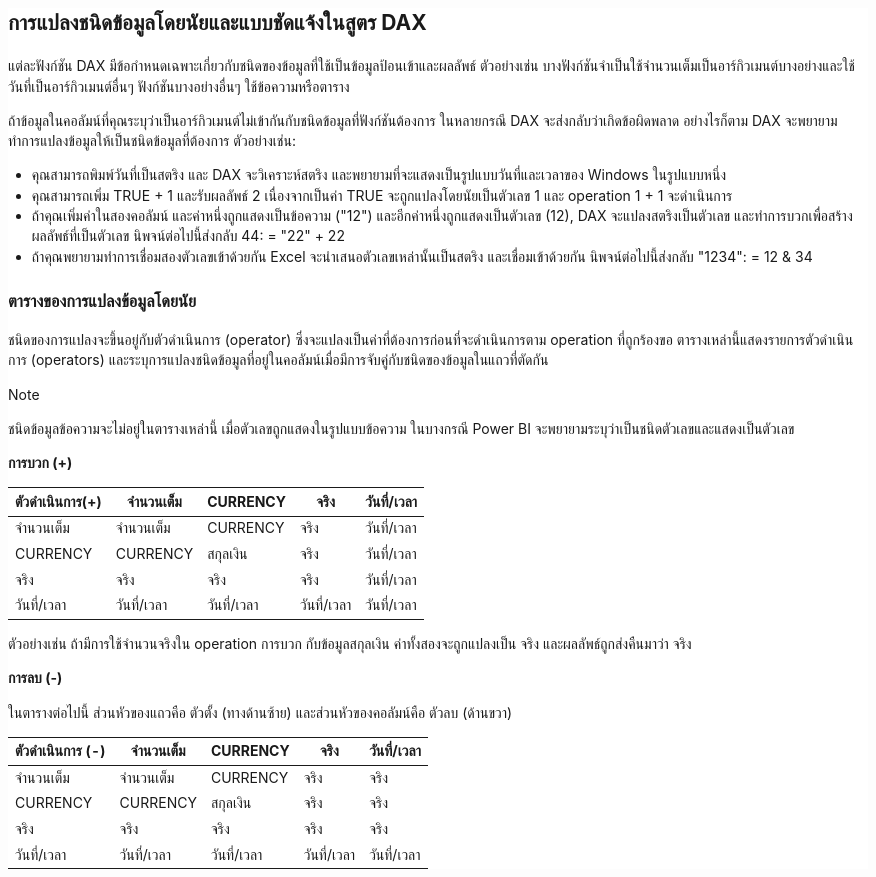 ## <a name="implicit-and-explicit-data-type-conversion-in-dax-formulas"></a>การแปลงชนิดข้อมูลโดยนัยและแบบชัดแจ้งในสูตร DAX
แต่ละฟังก์ชัน DAX มีข้อกำหนดเฉพาะเกี่ยวกับชนิดของข้อมูลที่ใช้เป็นข้อมูลป้อนเข้าและผลลัพธ์ ตัวอย่างเช่น บางฟังก์ชันจำเป็นใช้จำนวนเต็มเป็นอาร์กิวเมนต์บางอย่างและใช้วันที่เป็นอาร์กิวเมนต์อื่นๆ ฟังก์ชันบางอย่างอื่นๆ ใช้ข้อความหรือตาราง

ถ้าข้อมูลในคอลัมน์ที่คุณระบุว่าเป็นอาร์กิวเมนต์ไม่เข้ากันกับชนิดข้อมูลที่ฟังก์ชันต้องการ ในหลายกรณี DAX จะส่งกลับว่าเกิดข้อผิดพลาด อย่างไรก็ตาม DAX จะพยายามทำการแปลงข้อมูลให้เป็นชนิดข้อมูลที่ต้องการ ตัวอย่างเช่น:

* คุณสามารถพิมพ์วันที่เป็นสตริง และ DAX จะวิเคราะห์สตริง และพยายามที่จะแสดงเป็นรูปแบบวันที่และเวลาของ Windows ในรูปแบบหนึ่ง
* คุณสามารถเพิ่ม TRUE + 1 และรับผลลัพธ์ 2 เนื่องจากเป็นค่า TRUE จะถูกแปลงโดยนัยเป็นตัวเลข 1 และ operation 1 + 1 จะดำเนินการ
* ถ้าคุณเพิ่มค่าในสองคอลัมน์ และค่าหนึ่งถูกแสดงเป็นข้อความ ("12") และอีกค่าหนึ่งถูกแสดงเป็นตัวเลข (12), DAX จะแปลงสตริงเป็นตัวเลข และทำการบวกเพื่อสร้างผลลัพธ์ที่เป็นตัวเลข นิพจน์ต่อไปนี้ส่งกลับ 44: = "22" + 22
* ถ้าคุณพยายามทำการเชื่อมสองตัวเลขเข้าด้วยกัน Excel จะนำเสนอตัวเลขเหล่านั้นเป็นสตริง และเชื่อมเข้าด้วยกัน นิพจน์ต่อไปนี้ส่งกลับ "1234": = 12 & 34

### <a name="table-of-implicit-data-conversions"></a>ตารางของการแปลงข้อมูลโดยนัย
ชนิดของการแปลงจะขึ้นอยู่กับตัวดำเนินการ (operator) ซึ่งจะแปลงเป็นค่าที่ต้องการก่อนที่จะดำเนินการตาม operation ที่ถูกร้องขอ ตารางเหล่านี้แสดงรายการตัวดำเนินการ (operators) และระบุการแปลงชนิดข้อมูลที่อยู่ในคอลัมน์เมื่อมีการจับคู่กับชนิดของข้อมูลในแถวที่ตัดกัน

> [!NOTE]
>  ชนิดข้อมูลข้อความจะไม่อยู่ในตารางเหล่านี้ เมื่อตัวเลขถูกแสดงในรูปแบบข้อความ ในบางกรณี Power BI จะพยายามระบุว่าเป็นชนิดตัวเลขและแสดงเป็นตัวเลข
> 
> 

**การบวก (+)**

| ตัวดำเนินการ(+) | จำนวนเต็ม | CURRENCY | จริง | วันที่/เวลา |
| --- | --- | --- | --- | --- |
| จำนวนเต็ม |จำนวนเต็ม |CURRENCY |จริง |วันที่/เวลา |
| CURRENCY |CURRENCY |สกุลเงิน |จริง |วันที่/เวลา |
| จริง |จริง |จริง |จริง |วันที่/เวลา |
| วันที่/เวลา |วันที่/เวลา |วันที่/เวลา |วันที่/เวลา |วันที่/เวลา |

ตัวอย่างเช่น ถ้ามีการใช้จำนวนจริงใน operation การบวก กับข้อมูลสกุลเงิน ค่าทั้งสองจะถูกแปลงเป็น จริง และผลลัพธ์ถูกส่งคืนมาว่า จริง

**การลบ (-)**

ในตารางต่อไปนี้ ส่วนหัวของแถวคือ ตัวตั้ง (ทางด้านซ้าย) และส่วนหัวของคอลัมน์คือ ตัวลบ (ด้านขวา)

| ตัวดำเนินการ (-) | จำนวนเต็ม | CURRENCY | จริง | วันที่/เวลา |
| --- | --- | --- | --- | --- |
| จำนวนเต็ม |จำนวนเต็ม |CURRENCY |จริง |จริง |
| CURRENCY |CURRENCY |สกุลเงิน |จริง |จริง |
| จริง |จริง |จริง |จริง |จริง |
| วันที่/เวลา |วันที่/เวลา |วันที่/เวลา |วันที่/เวลา |วันที่/เวลา |
